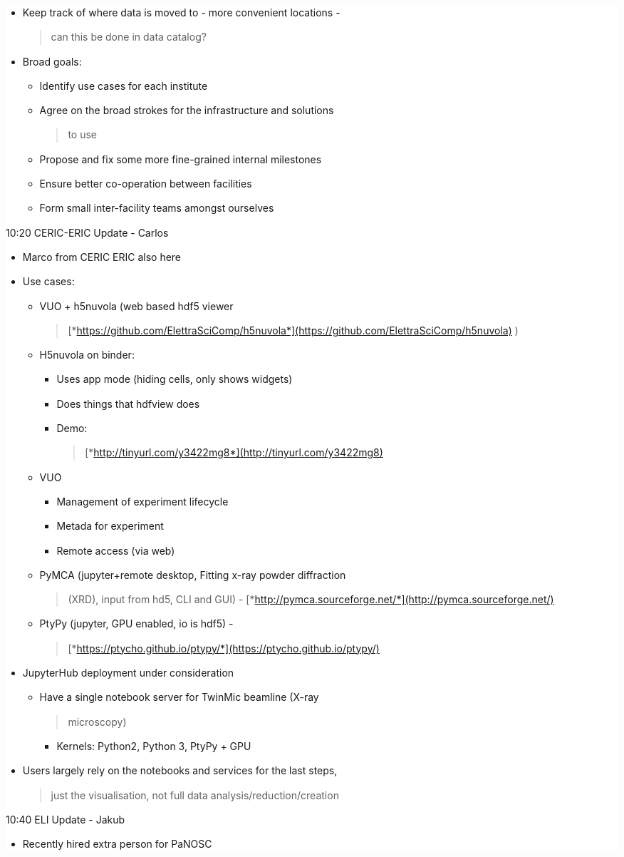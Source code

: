 -   Keep track of where data is moved to - more convenient locations -
    > can this be done in data catalog?

-   Broad goals:

    -   Identify use cases for each institute

    -   Agree on the broad strokes for the infrastructure and solutions
        > to use

    -   Propose and fix some more fine-grained internal milestones

    -   Ensure better co-operation between facilities

    -   Form small inter-facility teams amongst ourselves

10:20 CERIC-ERIC Update - Carlos

-   Marco from CERIC ERIC also here

-   Use cases:

    -   VUO + h5nuvola (web based hdf5 viewer
        > [*https://github.com/ElettraSciComp/h5nuvola*](https://github.com/ElettraSciComp/h5nuvola)
        > )

    -   H5nuvola on binder:

        -   Uses app mode (hiding cells, only shows widgets)

        -   Does things that hdfview does

        -   Demo:
            > [*http://tinyurl.com/y3422mg8*](http://tinyurl.com/y3422mg8)

    -   VUO

        -   Management of experiment lifecycle

        -   Metada for experiment

        -   Remote access (via web)

    -   PyMCA (jupyter+remote desktop, Fitting x-ray powder diffraction
        > (XRD), input from hd5, CLI and GUI) -
        > [*http://pymca.sourceforge.net/*](http://pymca.sourceforge.net/)

    -   PtyPy (jupyter, GPU enabled, io is hdf5) -
        > [*https://ptycho.github.io/ptypy/*](https://ptycho.github.io/ptypy/)

-   JupyterHub deployment under consideration

    -   Have a single notebook server for TwinMic beamline (X-ray
        > microscopy)

        -   Kernels: Python2, Python 3, PtyPy + GPU

-   Users largely rely on the notebooks and services for the last steps,
    > just the visualisation, not full data analysis/reduction/creation

10:40 ELI Update - Jakub

-   Recently hired extra person for PaNOSC
